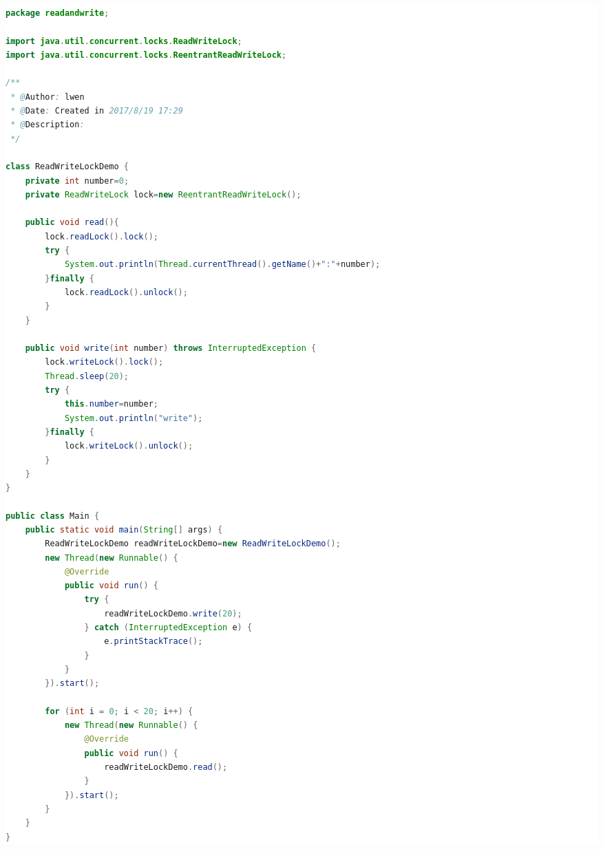 ```java
package readandwrite;

import java.util.concurrent.locks.ReadWriteLock;
import java.util.concurrent.locks.ReentrantReadWriteLock;

/**
 * @Author: lwen
 * @Date: Created in 2017/8/19 17:29
 * @Description:
 */

class ReadWriteLockDemo {
    private int number=0;
    private ReadWriteLock lock=new ReentrantReadWriteLock();

    public void read(){
        lock.readLock().lock();
        try {
            System.out.println(Thread.currentThread().getName()+":"+number);
        }finally {
            lock.readLock().unlock();
        }
    }

    public void write(int number) throws InterruptedException {
        lock.writeLock().lock();
        Thread.sleep(20);
        try {
            this.number=number;
            System.out.println("write");
        }finally {
            lock.writeLock().unlock();
        }
    }
}

public class Main {
    public static void main(String[] args) {
        ReadWriteLockDemo readWriteLockDemo=new ReadWriteLockDemo();
        new Thread(new Runnable() {
            @Override
            public void run() {
                try {
                    readWriteLockDemo.write(20);
                } catch (InterruptedException e) {
                    e.printStackTrace();
                }
            }
        }).start();

        for (int i = 0; i < 20; i++) {
            new Thread(new Runnable() {
                @Override
                public void run() {
                    readWriteLockDemo.read();
                }
            }).start();
        }
    }
}
```
